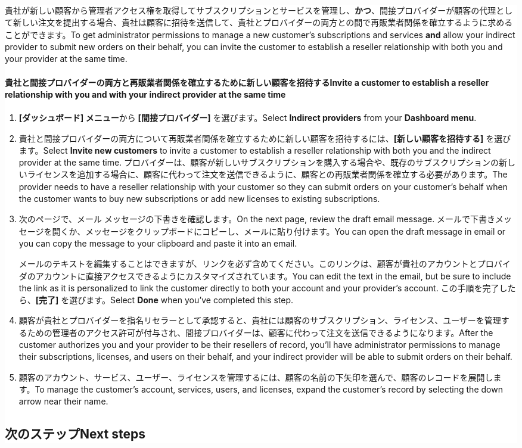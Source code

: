 <span data-ttu-id="0c5d5-259">貴社が新しい顧客から管理者アクセス権を取得してサブスクリプションとサービスを管理し、**かつ**、間接プロバイダーが顧客の代理として新しい注文を提出する場合、貴社は顧客に招待を送信して、貴社とプロバイダーの両方との間で再販業者関係を確立するように求めることができます。</span><span class="sxs-lookup"><span data-stu-id="0c5d5-259">To get administrator permissions to manage a new customer’s subscriptions and services **and** allow your indirect provider to submit new orders on their behalf, you can invite the customer to establish a reseller relationship with both you and your provider at the same time.</span></span> 

#### <a name="invite-a-customer-to-establish-a-reseller-relationship-with-you-and-with-your-indirect-provider-at-the-same-time"></a><span data-ttu-id="0c5d5-260">貴社と間接プロバイダーの両方と再販業者関係を確立するために新しい顧客を招待する</span><span class="sxs-lookup"><span data-stu-id="0c5d5-260">Invite a customer to establish a reseller relationship with you and with your indirect provider at the same time</span></span>

1.  <span data-ttu-id="0c5d5-261">**[ダッシュボード] メニュー**から **[間接プロバイダー]** を選びます。</span><span class="sxs-lookup"><span data-stu-id="0c5d5-261">Select **Indirect providers** from your **Dashboard menu**.</span></span>

2.  <span data-ttu-id="0c5d5-262">貴社と間接プロバイダーの両方について再販業者関係を確立するために新しい顧客を招待するには、**[新しい顧客を招待する]** を選びます。</span><span class="sxs-lookup"><span data-stu-id="0c5d5-262">Select **Invite new customers** to invite a customer to establish a reseller relationship with both you and the indirect provider at the same time.</span></span> <span data-ttu-id="0c5d5-263">プロバイダーは、顧客が新しいサブスクリプションを購入する場合や、既存のサブスクリプションの新しいライセンスを追加する場合に、顧客に代わって注文を送信できるように、顧客との再販業者関係を確立する必要があります。</span><span class="sxs-lookup"><span data-stu-id="0c5d5-263">The provider needs to have a reseller relationship with your customer so they can submit orders on your customer’s behalf when the customer wants to buy new subscriptions or add new licenses to existing subscriptions.</span></span>

3.  <span data-ttu-id="0c5d5-264">次のページで、メール メッセージの下書きを確認します。</span><span class="sxs-lookup"><span data-stu-id="0c5d5-264">On the next page, review the draft email message.</span></span> <span data-ttu-id="0c5d5-265">メールで下書きメッセージを開くか、メッセージをクリップボードにコピーし、メールに貼り付けます。</span><span class="sxs-lookup"><span data-stu-id="0c5d5-265">You can open the draft message in email or you can copy the message to your clipboard and paste it into an email.</span></span> 

    <span data-ttu-id="0c5d5-266">メールのテキストを編集することはできますが、リンクを必ず含めてください。このリンクは、顧客が貴社のアカウントとプロバイダのアカウントに直接アクセスできるようにカスタマイズされています。</span><span class="sxs-lookup"><span data-stu-id="0c5d5-266">You can edit the text in the email, but be sure to include the link as it is personalized to link the customer directly to both your account and your provider’s account.</span></span> <span data-ttu-id="0c5d5-267">この手順を完了したら、**[完了]** を選びます。</span><span class="sxs-lookup"><span data-stu-id="0c5d5-267">Select **Done** when you’ve completed this step.</span></span>

4.  <span data-ttu-id="0c5d5-268">顧客が貴社とプロバイダーを指名リセラーとして承認すると、貴社には顧客のサブスクリプション、ライセンス、ユーザーを管理するための管理者のアクセス許可が付与され、間接プロバイダーは、顧客に代わって注文を送信できるようになります。</span><span class="sxs-lookup"><span data-stu-id="0c5d5-268">After the customer authorizes you and your provider to be their resellers of record, you’ll have administrator permissions to manage their subscriptions, licenses, and users on their behalf, and your indirect provider will be able to submit orders on their behalf.</span></span>

5.  <span data-ttu-id="0c5d5-269">顧客のアカウント、サービス、ユーザー、ライセンスを管理するには、顧客の名前の下矢印を選んで、顧客のレコードを展開します。</span><span class="sxs-lookup"><span data-stu-id="0c5d5-269">To manage the customer’s account, services, users, and licenses, expand the customer’s record by selecting the down arrow near their name.</span></span>


## <a name="next-steps"></a><span data-ttu-id="0c5d5-270">次のステップ</span><span class="sxs-lookup"><span data-stu-id="0c5d5-270">Next steps</span></span>
